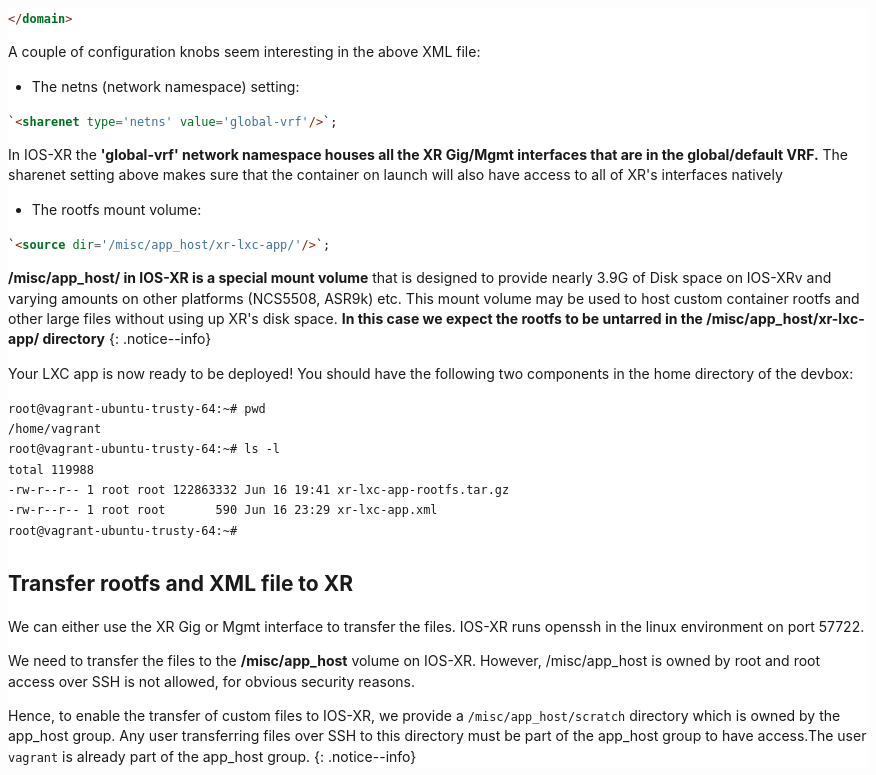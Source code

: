 ```html
</domain>

```

>
A couple of configuration knobs seem interesting in the above XML file:  
>
*  The netns (network namespace) setting:  
>
   ```html
   `<sharenet type='netns' value='global-vrf'/>`;
   ```
>
   In IOS-XR the **'global-vrf' network namespace houses all the XR Gig/Mgmt interfaces that are 
   in the global/default VRF.** The sharenet setting above makes sure that the container on launch 
   will also have access to all of XR's interfaces natively 
>
*  The rootfs mount volume:  
>
   ```html
   `<source dir='/misc/app_host/xr-lxc-app/'/>`;
   ```
>
   **/misc/app_host/ in IOS-XR is a special mount volume** that is designed to provide nearly 3.9G 
   of Disk space on IOS-XRv and varying amounts on other platforms (NCS5508, ASR9k) etc. This 
   mount volume may be used to host custom container rootfs and other large files without using up 
   XR's disk space. **In this case we expect the rootfs to be untarred in the 
   /misc/app_host/xr-lxc-app/ directory**
{: .notice--info} 


Your LXC app is now ready to be deployed! You should have the following two components in the home directory of the devbox:  

```shell
root@vagrant-ubuntu-trusty-64:~# pwd
/home/vagrant
root@vagrant-ubuntu-trusty-64:~# ls -l
total 119988
-rw-r--r-- 1 root root 122863332 Jun 16 19:41 xr-lxc-app-rootfs.tar.gz
-rw-r--r-- 1 root root       590 Jun 16 23:29 xr-lxc-app.xml
root@vagrant-ubuntu-trusty-64:~# 
```



## Transfer rootfs and XML file to XR

We can either use the XR Gig or Mgmt interface to transfer the files.
IOS-XR runs openssh in the linux environment on port 57722.  

>
We need to transfer the files to the **/misc/app_host** volume on IOS-XR.
However, /misc/app_host is owned by root and root access over SSH is not allowed, for obvious security reasons.  
>
Hence, to enable the transfer of custom files to IOS-XR, we provide a `/misc/app_host/scratch` directory which is owned by the app_host group. Any user transferring files over SSH to this directory must be part of the app_host group to have access.The user `vagrant` is already part of the app_host group.
{: .notice--info}
